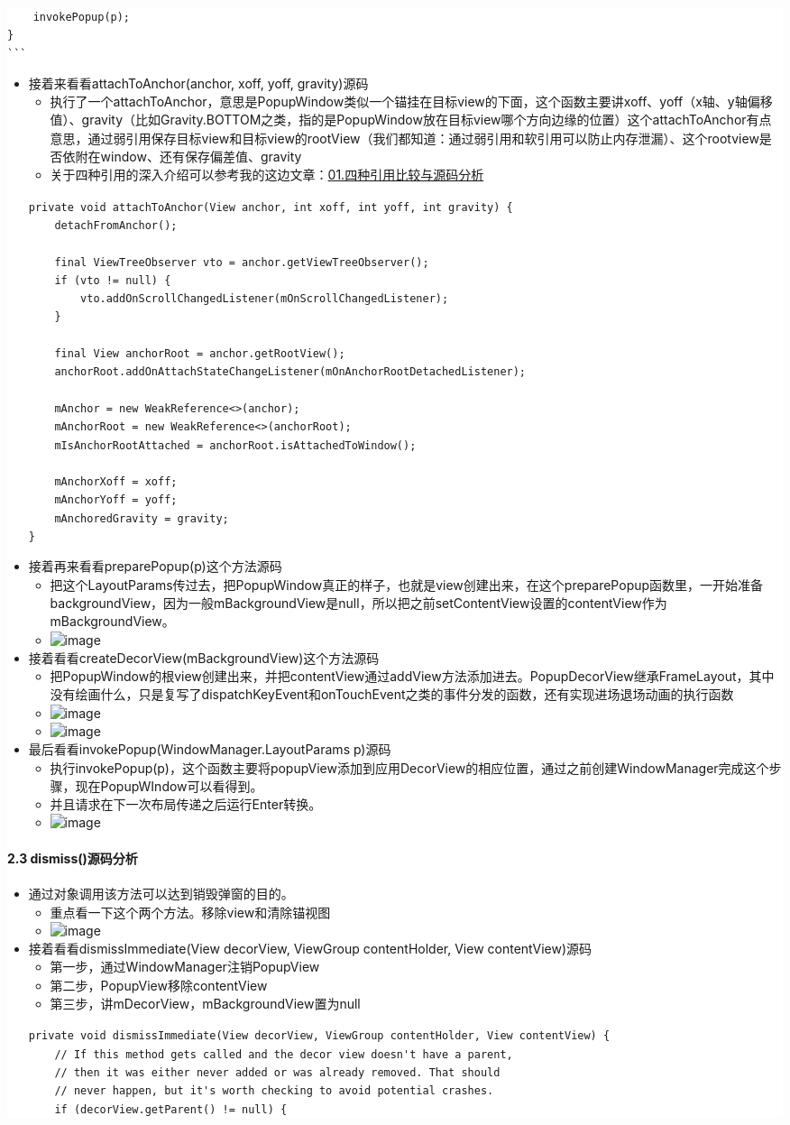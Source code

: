         invokePopup(p);
    }
    ```
- 接着来看看attachToAnchor(anchor, xoff, yoff, gravity)源码
    - 执行了一个attachToAnchor，意思是PopupWindow类似一个锚挂在目标view的下面，这个函数主要讲xoff、yoff（x轴、y轴偏移值）、gravity（比如Gravity.BOTTOM之类，指的是PopupWindow放在目标view哪个方向边缘的位置）这个attachToAnchor有点意思，通过弱引用保存目标view和目标view的rootView（我们都知道：通过弱引用和软引用可以防止内存泄漏）、这个rootview是否依附在window、还有保存偏差值、gravity
    - 关于四种引用的深入介绍可以参考我的这边文章：[01.四种引用比较与源码分析](https://github.com/yangchong211/YCBlogs/blob/master/java/Java%E6%B7%B1%E5%85%A5/01.%E5%9B%9B%E7%A7%8D%E5%BC%95%E7%94%A8%E6%AF%94%E8%BE%83%E4%B8%8E%E6%BA%90%E7%A0%81%E5%88%86%E6%9E%90.md)
    ```
    private void attachToAnchor(View anchor, int xoff, int yoff, int gravity) {
        detachFromAnchor();
    
        final ViewTreeObserver vto = anchor.getViewTreeObserver();
        if (vto != null) {
            vto.addOnScrollChangedListener(mOnScrollChangedListener);
        }
    
        final View anchorRoot = anchor.getRootView();
        anchorRoot.addOnAttachStateChangeListener(mOnAnchorRootDetachedListener);
    
        mAnchor = new WeakReference<>(anchor);
        mAnchorRoot = new WeakReference<>(anchorRoot);
        mIsAnchorRootAttached = anchorRoot.isAttachedToWindow();
    
        mAnchorXoff = xoff;
        mAnchorYoff = yoff;
        mAnchoredGravity = gravity;
    }
    ```
- 接着再来看看preparePopup(p)这个方法源码
    - 把这个LayoutParams传过去，把PopupWindow真正的样子，也就是view创建出来，在这个preparePopup函数里，一开始准备backgroundView，因为一般mBackgroundView是null，所以把之前setContentView设置的contentView作为mBackgroundView。
    - ![image](https://upload-images.jianshu.io/upload_images/4432347-dc4e08e083a6bc65.png?imageMogr2/auto-orient/strip%7CimageView2/2/w/1240)
- 接着看看createDecorView(mBackgroundView)这个方法源码
    - 把PopupWindow的根view创建出来，并把contentView通过addView方法添加进去。PopupDecorView继承FrameLayout，其中没有绘画什么，只是复写了dispatchKeyEvent和onTouchEvent之类的事件分发的函数，还有实现进场退场动画的执行函数
    - ![image](https://upload-images.jianshu.io/upload_images/4432347-c7c4e0afa062689a.png?imageMogr2/auto-orient/strip%7CimageView2/2/w/1240)
    - ![image](https://upload-images.jianshu.io/upload_images/4432347-ae0552aa43800187.png?imageMogr2/auto-orient/strip%7CimageView2/2/w/1240)
- 最后看看invokePopup(WindowManager.LayoutParams p)源码
    - 执行invokePopup(p)，这个函数主要将popupView添加到应用DecorView的相应位置，通过之前创建WindowManager完成这个步骤，现在PopupWIndow可以看得到。
    - 并且请求在下一次布局传递之后运行Enter转换。
    - ![image](https://upload-images.jianshu.io/upload_images/4432347-dc9f18205438b618.png?imageMogr2/auto-orient/strip%7CimageView2/2/w/1240)


#### 2.3 dismiss()源码分析
- 通过对象调用该方法可以达到销毁弹窗的目的。
    - 重点看一下这个两个方法。移除view和清除锚视图
    - ![image](https://upload-images.jianshu.io/upload_images/4432347-56c5fd9a9a8fa0a4.png?imageMogr2/auto-orient/strip%7CimageView2/2/w/1240)
- 接着看看dismissImmediate(View decorView, ViewGroup contentHolder, View contentView)源码
    - 第一步，通过WindowManager注销PopupView
    - 第二步，PopupView移除contentView
    - 第三步，讲mDecorView，mBackgroundView置为null
    ```
    private void dismissImmediate(View decorView, ViewGroup contentHolder, View contentView) {
        // If this method gets called and the decor view doesn't have a parent,
        // then it was either never added or was already removed. That should
        // never happen, but it's worth checking to avoid potential crashes.
        if (decorView.getParent() != null) {